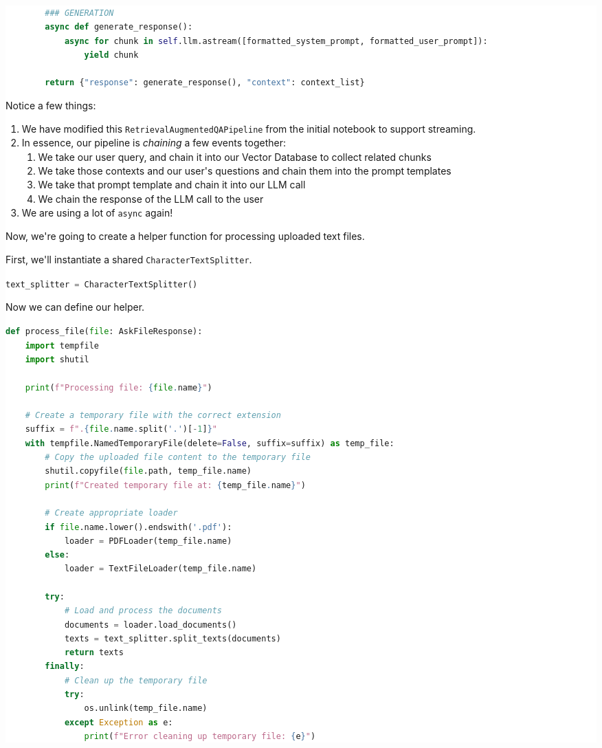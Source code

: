```python
        ### GENERATION
        async def generate_response():
            async for chunk in self.llm.astream([formatted_system_prompt, formatted_user_prompt]):
                yield chunk

        return {"response": generate_response(), "context": context_list}
```

Notice a few things:

1. We have modified this `RetrievalAugmentedQAPipeline` from the initial notebook to support streaming. 
2. In essence, our pipeline is *chaining* a few events together:
    1. We take our user query, and chain it into our Vector Database to collect related chunks
    2. We take those contexts and our user's questions and chain them into the prompt templates
    3. We take that prompt template and chain it into our LLM call
    4. We chain the response of the LLM call to the user
3. We are using a lot of `async` again!

Now, we're going to create a helper function for processing uploaded text files.

First, we'll instantiate a shared `CharacterTextSplitter`.

```python
text_splitter = CharacterTextSplitter()
```

Now we can define our helper.

```python
def process_file(file: AskFileResponse):
    import tempfile
    import shutil
    
    print(f"Processing file: {file.name}")
    
    # Create a temporary file with the correct extension
    suffix = f".{file.name.split('.')[-1]}"
    with tempfile.NamedTemporaryFile(delete=False, suffix=suffix) as temp_file:
        # Copy the uploaded file content to the temporary file
        shutil.copyfile(file.path, temp_file.name)
        print(f"Created temporary file at: {temp_file.name}")
        
        # Create appropriate loader
        if file.name.lower().endswith('.pdf'):
            loader = PDFLoader(temp_file.name)
        else:
            loader = TextFileLoader(temp_file.name)
            
        try:
            # Load and process the documents
            documents = loader.load_documents()
            texts = text_splitter.split_texts(documents)
            return texts
        finally:
            # Clean up the temporary file
            try:
                os.unlink(temp_file.name)
            except Exception as e:
                print(f"Error cleaning up temporary file: {e}")
```
